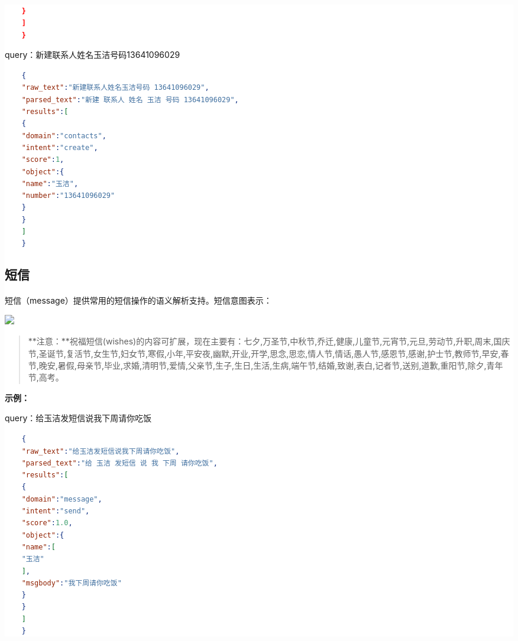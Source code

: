 ```json
    }
    ]
    }
```

query：新建联系人姓名玉洁号码13641096029

```json
    {
    "raw_text":"新建联系人姓名玉洁号码 13641096029",
    "parsed_text":"新建 联系人 姓名 玉洁 号码 13641096029",
    "results":[
    {
    "domain":"contacts",
    "intent":"create",
    "score":1,
    "object":{
    "name":"玉洁",
    "number":"13641096029"
    }
    }
    ]
    }
```

## 短信

短信（message）提供常用的短信操作的语义解析支持。短信意图表示：

![](http://bos.nj.bpc.baidu.com/v1/audio/audio365_duanxin.png)

>**注意：**祝福短信(wishes)的内容可扩展，现在主要有：七夕,万圣节,中秋节,乔迁,健康,儿童节,元宵节,元旦,劳动节,升职,周末,国庆节,圣诞节,复活节,女生节,妇女节,寒假,小年,平安夜,幽默,开业,开学,思念,思恋,情人节,情话,愚人节,感恩节,感谢,护士节,教师节,早安,春节,晚安,暑假,母亲节,毕业,求婚,清明节,爱情,父亲节,生子,生日,生活,生病,端午节,结婚,致谢,表白,记者节,送别,道歉,重阳节,除夕,青年节,高考。

**示例：**

query：给玉洁发短信说我下周请你吃饭

```json
    {
    "raw_text":"给玉洁发短信说我下周请你吃饭",
    "parsed_text":"给 玉洁 发短信 说 我 下周 请你吃饭",
    "results":[
    {
    "domain":"message",
    "intent":"send",
    "score":1.0,
    "object":{
    "name":[
    "玉洁"
    ],
    "msgbody":"我下周请你吃饭"
    }
    }
    ]
    }
```
